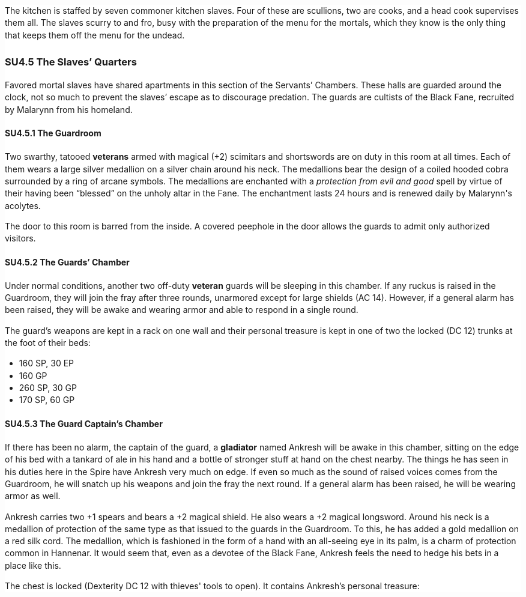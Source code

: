 The kitchen is staffed by seven commoner kitchen slaves. Four of these are scullions, two are cooks, and a head cook supervises them all. The slaves scurry to and fro, busy with the preparation of the menu for the mortals, which they know is the only thing that keeps them off the menu for the undead.

### SU4.5 The Slaves’ Quarters

Favored mortal slaves have shared apartments in this section of the Servants’ Chambers. These halls are guarded around the clock, not so much to prevent the slaves’ escape as to discourage predation. The guards are cultists of the Black Fane, recruited by Malarynn from his homeland.

#### SU4.5.1 The Guardroom

Two swarthy, tatooed **veterans** armed with magical (+2) scimitars and shortswords are on duty in this room at all times. Each of them wears a large silver medallion on a silver chain around his neck. The medallions bear the design of a coiled hooded cobra surrounded by a ring of arcane symbols. The medallions are enchanted with a _protection from evil and good_ spell by virtue of their having been “blessed” on the unholy altar in the Fane. The enchantment lasts 24 hours and is renewed daily by Malarynn's acolytes.

The door to this room is barred from the inside. A covered peephole in the door allows the guards to admit only authorized visitors.

#### SU4.5.2 The Guards’ Chamber

Under normal conditions, another two off-duty **veteran** guards will be sleeping in this chamber. If any ruckus is raised in the Guardroom, they will join the fray after three rounds, unarmored except for large shields (AC 14). However, if a general alarm has been raised, they will be awake and wearing armor and able to respond in a single round.

The guard’s weapons are kept in a rack on one wall and their personal treasure is kept in one of two the locked (DC 12) trunks at the foot of their beds:

* 160 SP, 30 EP
* 160 GP
* 260 SP, 30 GP
* 170 SP, 60 GP

#### SU4.5.3 The Guard Captain’s Chamber

If there has been no alarm, the captain of the guard, a **gladiator** named Ankresh will be awake in this chamber, sitting on the edge of his bed with a tankard of ale in his hand and a bottle of stronger stuff at hand on the chest nearby. The things he has seen in his duties here in the Spire have Ankresh very much on edge. If even so much as the sound of raised voices comes from the Guardroom, he will snatch up his weapons and join the fray the next round. If a general alarm has been raised, he will be wearing armor as well.

Ankresh carries two +1 spears and bears a +2 magical shield. He also wears a +2 magical longsword. Around his neck is a medallion of protection of the same type as that issued to the guards in the Guardroom. To this, he has added a gold medallion on a red silk cord. The medallion, which is fashioned in the form of a hand with an all-seeing eye in its palm, is a charm of protection common in Hannenar. It would seem that, even as a devotee of the Black Fane, Ankresh feels the need to hedge his bets in a place like this.

The chest is locked (Dexterity DC 12 with thieves' tools to open). It contains Ankresh’s personal treasure:
